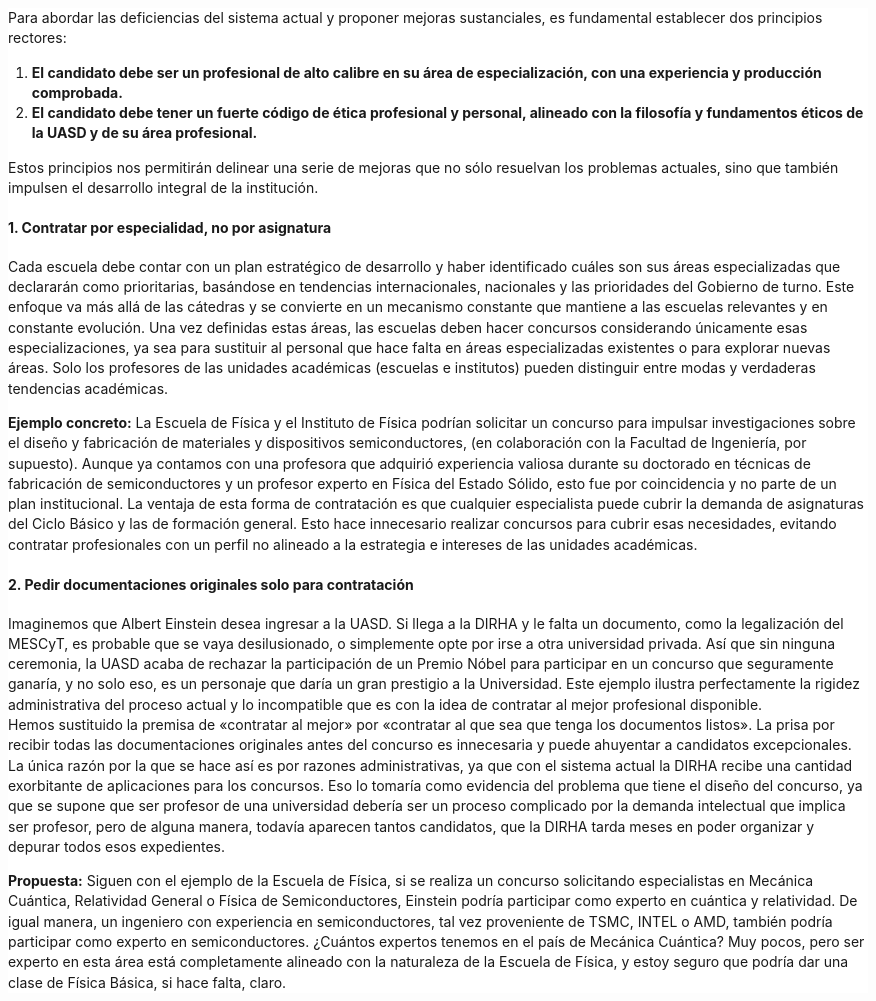 Para abordar las deficiencias del sistema actual y proponer mejoras sustanciales, es fundamental establecer dos principios rectores:

1. **El candidato debe ser un profesional de alto calibre en su área de especialización, con una experiencia y producción comprobada.**  
2. **El candidato debe tener un fuerte código de ética profesional y personal, alineado con la filosofía y fundamentos éticos de la UASD y de su área profesional.**

Estos principios nos permitirán delinear una serie de mejoras que no sólo resuelvan los problemas actuales, sino que también impulsen el desarrollo integral de la institución.

#### **1\. Contratar por especialidad, no por asignatura**

Cada escuela debe contar con un plan estratégico de desarrollo y haber identificado cuáles son sus áreas especializadas que declararán como prioritarias, basándose en tendencias internacionales, nacionales y las prioridades del Gobierno de turno. Este enfoque va más allá de las cátedras y se convierte en un mecanismo constante que mantiene a las escuelas relevantes y en constante evolución. Una vez definidas estas áreas, las escuelas deben hacer concursos considerando únicamente esas especializaciones, ya sea para sustituir al personal que hace falta en áreas especializadas existentes o para explorar nuevas áreas. Solo los profesores de las unidades académicas (escuelas e institutos) pueden distinguir entre modas y verdaderas tendencias académicas.

**Ejemplo concreto:** La Escuela de Física y el Instituto de Física podrían solicitar un concurso para impulsar investigaciones sobre el diseño y fabricación de materiales y dispositivos semiconductores, (en colaboración con la Facultad de Ingeniería, por supuesto). Aunque ya contamos con una profesora que adquirió experiencia valiosa durante su doctorado en técnicas de fabricación de semiconductores y un profesor experto en Física del Estado Sólido, esto fue por coincidencia y no parte de un plan institucional. La ventaja de esta forma de contratación es que cualquier especialista puede cubrir la demanda de asignaturas del Ciclo Básico y las de formación general. Esto hace innecesario realizar concursos para cubrir esas necesidades, evitando contratar profesionales con un perfil no alineado a la estrategia e intereses de las unidades académicas.

#### **2\. Pedir documentaciones originales solo para contratación**

Imaginemos que Albert Einstein desea ingresar a la UASD. Si llega a la DIRHA y le falta un documento, como la legalización del MESCyT, es probable que se vaya desilusionado, o simplemente opte por irse a otra universidad privada. Así que sin ninguna ceremonia, la UASD acaba de rechazar la participación de un Premio Nóbel para participar en un concurso que seguramente ganaría, y no solo eso, es un personaje que daría un gran prestigio a la Universidad. Este ejemplo ilustra perfectamente la rigidez administrativa del proceso actual y lo incompatible que es con la idea de contratar al mejor profesional disponible.  
Hemos sustituido la premisa de «contratar al mejor» por «contratar al que sea que tenga los documentos listos». La prisa por recibir todas las documentaciones originales antes del concurso es innecesaria y puede ahuyentar a candidatos excepcionales. La única razón por la que se hace así es por razones administrativas, ya que con el sistema actual la DIRHA recibe una cantidad exorbitante de aplicaciones para los concursos. Eso lo tomaría como evidencia del problema que tiene el diseño del concurso, ya que se supone que ser profesor de una universidad debería ser un proceso complicado por la demanda intelectual que implica ser profesor, pero de alguna manera, todavía aparecen tantos candidatos, que la DIRHA tarda meses en poder organizar y depurar todos esos expedientes.

**Propuesta:** Siguen con el ejemplo de la Escuela de Física, si se realiza un concurso solicitando especialistas en Mecánica Cuántica, Relatividad General o Física de Semiconductores, Einstein podría participar como experto en cuántica y relatividad. De igual manera, un ingeniero con experiencia en semiconductores, tal vez proveniente de TSMC, INTEL o AMD, también podría participar como experto en semiconductores. ¿Cuántos expertos tenemos en el país de Mecánica Cuántica? Muy pocos, pero ser experto en esta área está completamente alineado con la naturaleza de la Escuela de Física, y estoy seguro que podría dar una clase de Física Básica, si hace falta, claro.
